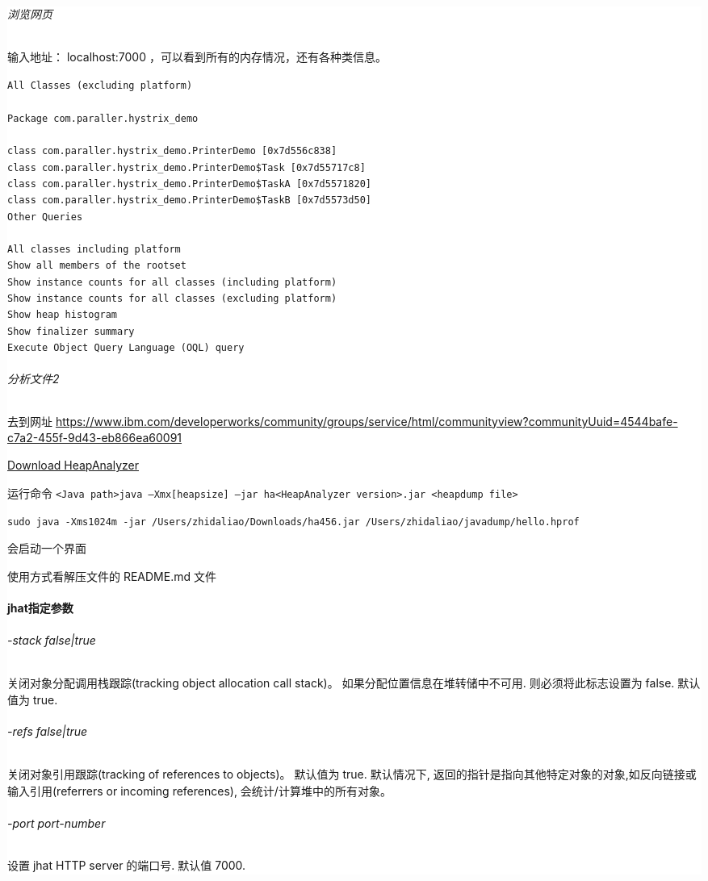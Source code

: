 
###### 浏览网页

输入地址： localhost:7000 ，可以看到所有的内存情况，还有各种类信息。


```
All Classes (excluding platform)

Package com.paraller.hystrix_demo

class com.paraller.hystrix_demo.PrinterDemo [0x7d556c838]
class com.paraller.hystrix_demo.PrinterDemo$Task [0x7d55717c8]
class com.paraller.hystrix_demo.PrinterDemo$TaskA [0x7d5571820]
class com.paraller.hystrix_demo.PrinterDemo$TaskB [0x7d5573d50]
Other Queries

All classes including platform
Show all members of the rootset
Show instance counts for all classes (including platform)
Show instance counts for all classes (excluding platform)
Show heap histogram
Show finalizer summary
Execute Object Query Language (OQL) query
```

###### 分析文件2

去到网址 https://www.ibm.com/developerworks/community/groups/service/html/communityview?communityUuid=4544bafe-c7a2-455f-9d43-eb866ea60091

[Download HeapAnalyzer](ftp://public.dhe.ibm.com/software/websphere/appserv/support/tools/HeapAnalyzer/ha456.jar)

运行命令 `<Java path>java –Xmx[heapsize] –jar ha<HeapAnalyzer version>.jar <heapdump file>`

```
sudo java -Xms1024m -jar /Users/zhidaliao/Downloads/ha456.jar /Users/zhidaliao/javadump/hello.hprof 
```

会启动一个界面

使用方式看解压文件的 README.md 文件

#### jhat指定参数

###### -stack false|true

关闭对象分配调用栈跟踪(tracking object allocation call stack)。 如果分配位置信息在堆转储中不可用. 则必须将此标志设置为 false. 默认值为 true.

###### -refs false|true

关闭对象引用跟踪(tracking of references to objects)。 默认值为 true. 默认情况下, 返回的指针是指向其他特定对象的对象,如反向链接或输入引用(referrers or incoming references), 会统计/计算堆中的所有对象。

###### -port port-number

设置 jhat HTTP server 的端口号. 默认值 7000.
